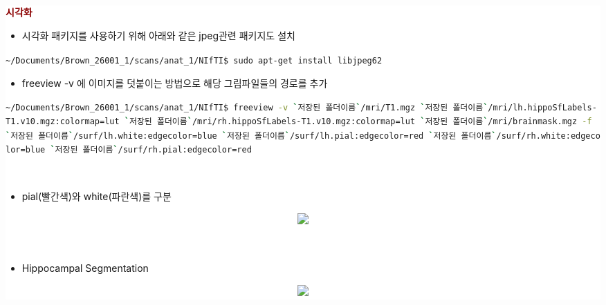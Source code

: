 **<span style='color:DarkRed'>시각화</span>**
- 시각화 패키지를 사용하기 위해 아래와 같은 jpeg관련 패키지도 설치
```bash
~/Documents/Brown_26001_1/scans/anat_1/NIfTI$ sudo apt-get install libjpeg62
```

- freeview -v 에 이미지를 덧붙이는 방법으로 해당 그림파일들의 경로를 추가
```bash
~/Documents/Brown_26001_1/scans/anat_1/NIfTI$ freeview -v `저장된 폴더이름`/mri/T1.mgz `저장된 폴더이름`/mri/lh.hippoSfLabels-T1.v10.mgz:colormap=lut `저장된 폴더이름`/mri/rh.hippoSfLabels-T1.v10.mgz:colormap=lut `저장된 폴더이름`/mri/brainmask.mgz -f `저장된 폴더이름`/surf/lh.white:edgecolor=blue `저장된 폴더이름`/surf/lh.pial:edgecolor=red `저장된 폴더이름`/surf/rh.white:edgecolor=blue `저장된 폴더이름`/surf/rh.pial:edgecolor=red
```
<br>

- pial(빨간색)와 white(파란색)를 구분

<p align="center"><img width="600" height="auto" src="https://i.imgur.com/iGtTMw0.png"></p>

<br>

- Hippocampal Segmentation

<p align="center"><img width="600" height="auto" src="https://i.imgur.com/CrZy29K.png"></p>
